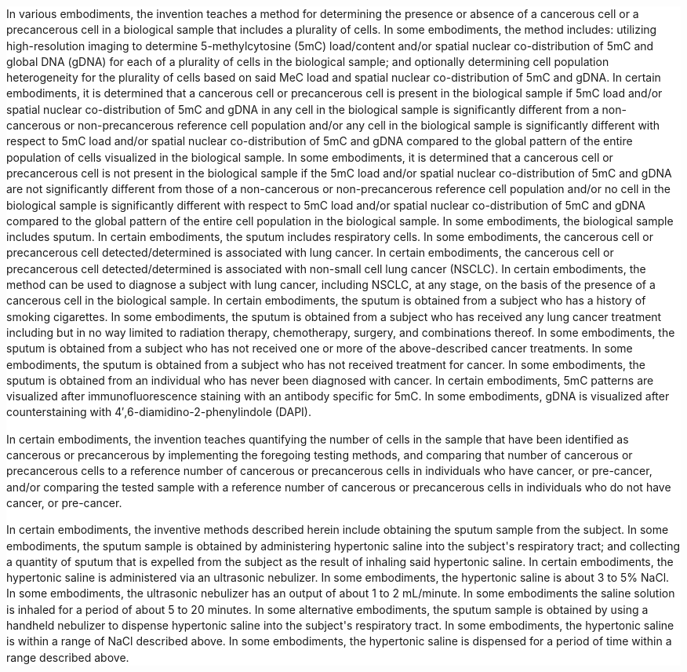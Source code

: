 In various embodiments, the invention teaches a method for determining the presence or absence of a cancerous cell or a precancerous cell in a biological sample that includes a plurality of cells. In some embodiments, the method includes: utilizing high-resolution imaging to determine 5-methylcytosine (5mC) load/content and/or spatial nuclear co-distribution of 5mC and global DNA (gDNA) for each of a plurality of cells in the biological sample; and optionally determining cell population heterogeneity for the plurality of cells based on said MeC load and spatial nuclear co-distribution of 5mC and gDNA. In certain embodiments, it is determined that a cancerous cell or precancerous cell is present in the biological sample if 5mC load and/or spatial nuclear co-distribution of 5mC and gDNA in any cell in the biological sample is significantly different from a non-cancerous or non-precancerous reference cell population and/or any cell in the biological sample is significantly different with respect to 5mC load and/or spatial nuclear co-distribution of 5mC and gDNA compared to the global pattern of the entire population of cells visualized in the biological sample. In some embodiments, it is determined that a cancerous cell or precancerous cell is not present in the biological sample if the 5mC load and/or spatial nuclear co-distribution of 5mC and gDNA are not significantly different from those of a non-cancerous or non-precancerous reference cell population and/or no cell in the biological sample is significantly different with respect to 5mC load and/or spatial nuclear co-distribution of 5mC and gDNA compared to the global pattern of the entire cell population in the biological sample. In some embodiments, the biological sample includes sputum. In certain embodiments, the sputum includes respiratory cells. In some embodiments, the cancerous cell or precancerous cell detected/determined is associated with lung cancer. In certain embodiments, the cancerous cell or precancerous cell detected/determined is associated with non-small cell lung cancer (NSCLC). In certain embodiments, the method can be used to diagnose a subject with lung cancer, including NSCLC, at any stage, on the basis of the presence of a cancerous cell in the biological sample. In certain embodiments, the sputum is obtained from a subject who has a history of smoking cigarettes. In some embodiments, the sputum is obtained from a subject who has received any lung cancer treatment including but in no way limited to radiation therapy, chemotherapy, surgery, and combinations thereof. In some embodiments, the sputum is obtained from a subject who has not received one or more of the above-described cancer treatments. In some embodiments, the sputum is obtained from a subject who has not received treatment for cancer. In some embodiments, the sputum is obtained from an individual who has never been diagnosed with cancer. In certain embodiments, 5mC patterns are visualized after immunofluorescence staining with an antibody specific for 5mC. In some embodiments, gDNA is visualized after counterstaining with 4′,6-diamidino-2-phenylindole (DAPI).

In certain embodiments, the invention teaches quantifying the number of cells in the sample that have been identified as cancerous or precancerous by implementing the foregoing testing methods, and comparing that number of cancerous or precancerous cells to a reference number of cancerous or precancerous cells in individuals who have cancer, or pre-cancer, and/or comparing the tested sample with a reference number of cancerous or precancerous cells in individuals who do not have cancer, or pre-cancer.

In certain embodiments, the inventive methods described herein include obtaining the sputum sample from the subject. In some embodiments, the sputum sample is obtained by administering hypertonic saline into the subject's respiratory tract; and collecting a quantity of sputum that is expelled from the subject as the result of inhaling said hypertonic saline. In certain embodiments, the hypertonic saline is administered via an ultrasonic nebulizer. In some embodiments, the hypertonic saline is about 3 to 5% NaCl. In some embodiments, the ultrasonic nebulizer has an output of about 1 to 2 mL/minute. In some embodiments the saline solution is inhaled for a period of about 5 to 20 minutes. In some alternative embodiments, the sputum sample is obtained by using a handheld nebulizer to dispense hypertonic saline into the subject's respiratory tract. In some embodiments, the hypertonic saline is within a range of NaCl described above. In some embodiments, the hypertonic saline is dispensed for a period of time within a range described above.
